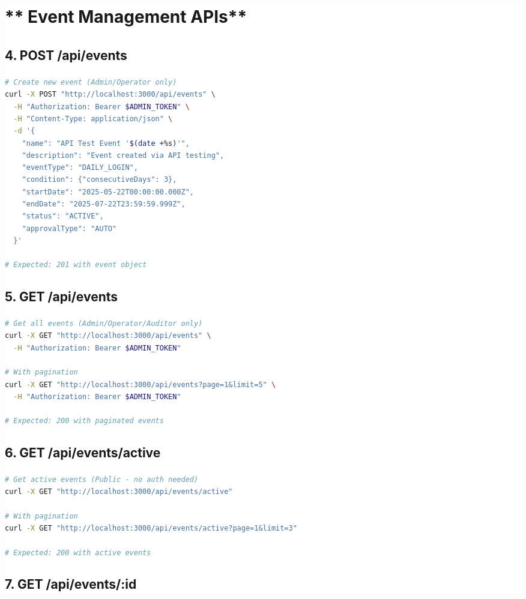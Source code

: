 # ** Event Management APIs**

## **4. POST /api/events**

```bash
# Create new event (Admin/Operator only)
curl -X POST "http://localhost:3000/api/events" \
  -H "Authorization: Bearer $ADMIN_TOKEN" \
  -H "Content-Type: application/json" \
  -d '{
    "name": "API Test Event '$(date +%s)'",
    "description": "Event created via API testing",
    "eventType": "DAILY_LOGIN",
    "condition": {"consecutiveDays": 3},
    "startDate": "2025-05-22T00:00:00.000Z",
    "endDate": "2025-07-22T23:59:59.999Z",
    "status": "ACTIVE",
    "approvalType": "AUTO"
  }'

# Expected: 201 with event object
```

## **5. GET /api/events**

```bash
# Get all events (Admin/Operator/Auditor only)
curl -X GET "http://localhost:3000/api/events" \
  -H "Authorization: Bearer $ADMIN_TOKEN"

# With pagination
curl -X GET "http://localhost:3000/api/events?page=1&limit=5" \
  -H "Authorization: Bearer $ADMIN_TOKEN"

# Expected: 200 with paginated events
```

## **6. GET /api/events/active**

```bash
# Get active events (Public - no auth needed)
curl -X GET "http://localhost:3000/api/events/active"

# With pagination
curl -X GET "http://localhost:3000/api/events/active?page=1&limit=3"

# Expected: 200 with active events
```

## **7. GET /api/events/:id**
